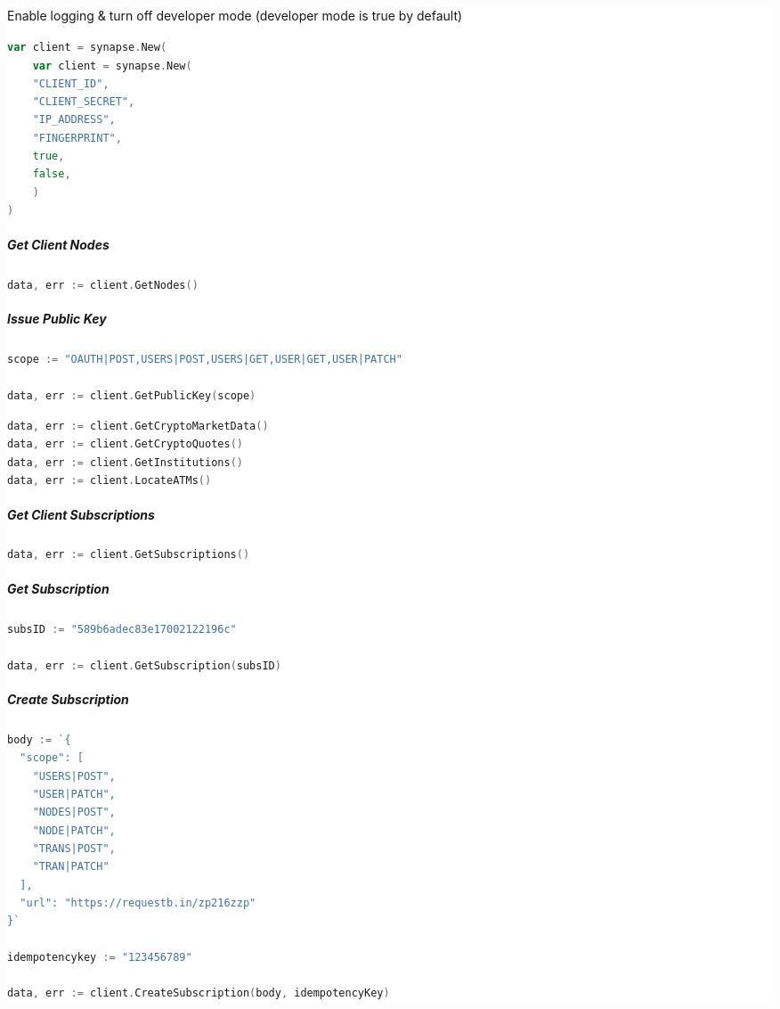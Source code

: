 Enable logging & turn off developer mode (developer mode is true by default)

```go
var client = synapse.New(
	var client = synapse.New(
	"CLIENT_ID",
	"CLIENT_SECRET",
	"IP_ADDRESS",
	"FINGERPRINT",
	true,
	false,
	)
)
```

##### Get Client Nodes
```go
data, err := client.GetNodes()
```

##### Issue Public Key
```go
scope := "OAUTH|POST,USERS|POST,USERS|GET,USER|GET,USER|PATCH"

data, err := client.GetPublicKey(scope)
```

```go
data, err := client.GetCryptoMarketData()
data, err := client.GetCryptoQuotes()
data, err := client.GetInstitutions()
data, err := client.LocateATMs()
```

##### Get Client Subscriptions
```go
data, err := client.GetSubscriptions()
```

##### Get Subscription
```go
subsID := "589b6adec83e17002122196c"

data, err := client.GetSubscription(subsID)
```

##### Create Subscription 
```go
body := `{
  "scope": [
    "USERS|POST",
    "USER|PATCH",
    "NODES|POST",
    "NODE|PATCH",
    "TRANS|POST",
    "TRAN|PATCH"
  ],
  "url": "https://requestb.in/zp216zzp"
}`

idempotencykey := "123456789"

data, err := client.CreateSubscription(body, idempotencyKey)
```

